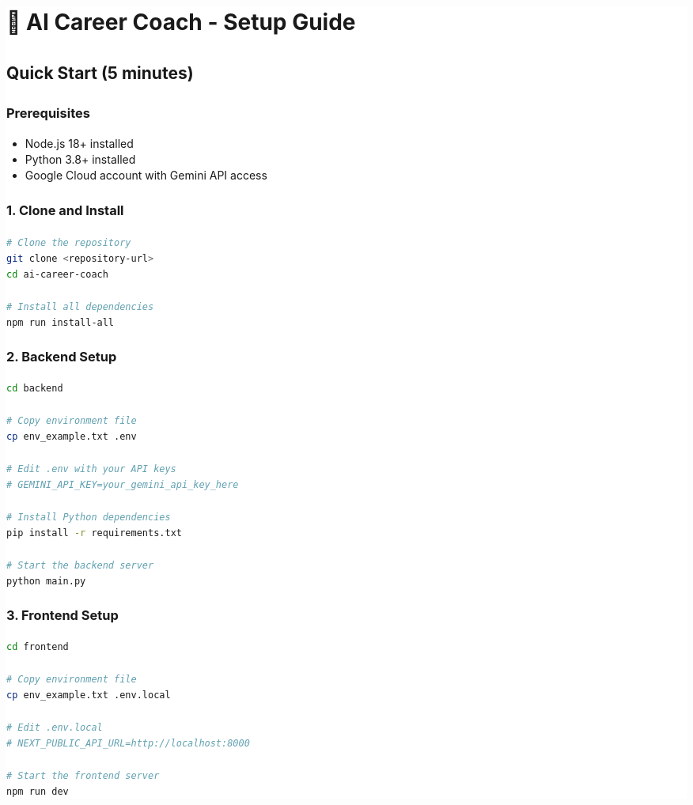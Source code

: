 # 🚀 AI Career Coach - Setup Guide

## Quick Start (5 minutes)

### Prerequisites

- Node.js 18+ installed
- Python 3.8+ installed
- Google Cloud account with Gemini API access

### 1. Clone and Install

```bash
# Clone the repository
git clone <repository-url>
cd ai-career-coach

# Install all dependencies
npm run install-all
```

### 2. Backend Setup

```bash
cd backend

# Copy environment file
cp env_example.txt .env

# Edit .env with your API keys
# GEMINI_API_KEY=your_gemini_api_key_here

# Install Python dependencies
pip install -r requirements.txt

# Start the backend server
python main.py
```

### 3. Frontend Setup

```bash
cd frontend

# Copy environment file
cp env_example.txt .env.local

# Edit .env.local
# NEXT_PUBLIC_API_URL=http://localhost:8000

# Start the frontend server
npm run dev
```

